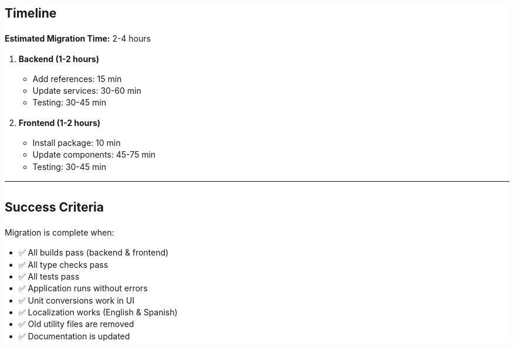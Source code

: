 
## Timeline

**Estimated Migration Time:** 2-4 hours

1. **Backend (1-2 hours)**

   - Add references: 15 min
   - Update services: 30-60 min
   - Testing: 30-45 min

2. **Frontend (1-2 hours)**
   - Install package: 10 min
   - Update components: 45-75 min
   - Testing: 30-45 min

---

## Success Criteria

Migration is complete when:

- ✅ All builds pass (backend & frontend)
- ✅ All type checks pass
- ✅ All tests pass
- ✅ Application runs without errors
- ✅ Unit conversions work in UI
- ✅ Localization works (English & Spanish)
- ✅ Old utility files are removed
- ✅ Documentation is updated
